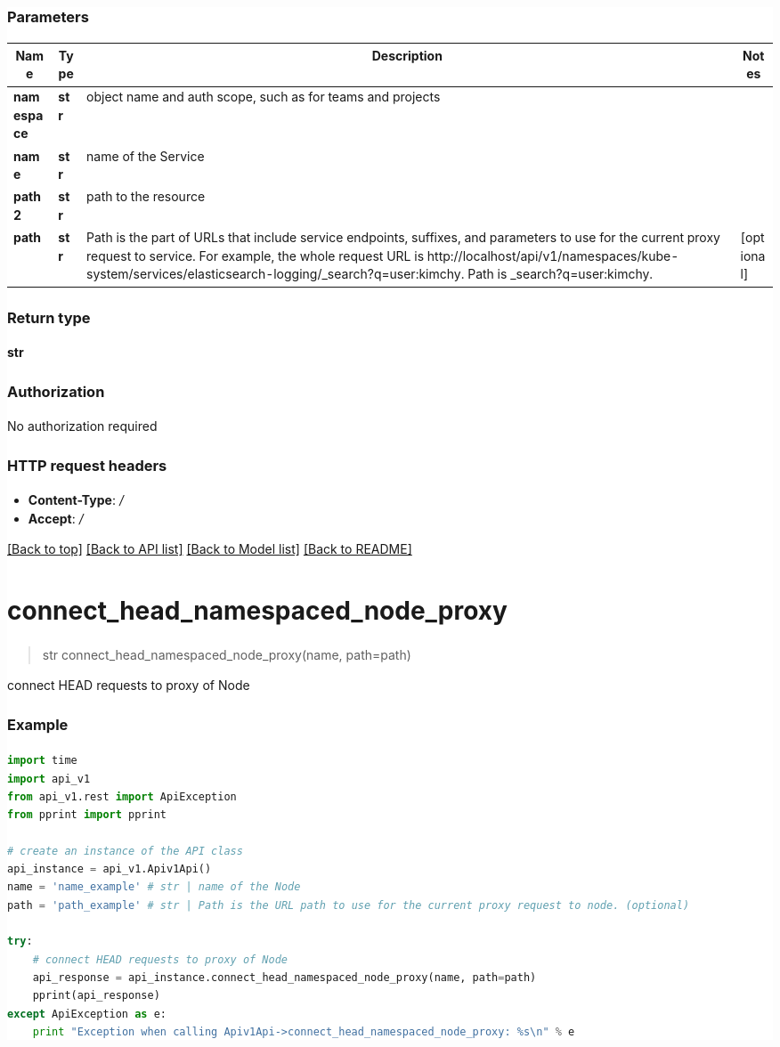 ### Parameters

Name | Type | Description  | Notes
------------- | ------------- | ------------- | -------------
 **namespace** | **str**| object name and auth scope, such as for teams and projects | 
 **name** | **str**| name of the Service | 
 **path2** | **str**| path to the resource | 
 **path** | **str**| Path is the part of URLs that include service endpoints, suffixes, and parameters to use for the current proxy request to service. For example, the whole request URL is http://localhost/api/v1/namespaces/kube-system/services/elasticsearch-logging/_search?q&#x3D;user:kimchy. Path is _search?q&#x3D;user:kimchy. | [optional] 

### Return type

**str**

### Authorization

No authorization required

### HTTP request headers

 - **Content-Type**: */*
 - **Accept**: */*

[[Back to top]](#) [[Back to API list]](../README.md#documentation-for-api-endpoints) [[Back to Model list]](../README.md#documentation-for-models) [[Back to README]](../README.md)

# **connect_head_namespaced_node_proxy**
> str connect_head_namespaced_node_proxy(name, path=path)

connect HEAD requests to proxy of Node

### Example 
```python
import time
import api_v1
from api_v1.rest import ApiException
from pprint import pprint

# create an instance of the API class
api_instance = api_v1.Apiv1Api()
name = 'name_example' # str | name of the Node
path = 'path_example' # str | Path is the URL path to use for the current proxy request to node. (optional)

try: 
    # connect HEAD requests to proxy of Node
    api_response = api_instance.connect_head_namespaced_node_proxy(name, path=path)
    pprint(api_response)
except ApiException as e:
    print "Exception when calling Apiv1Api->connect_head_namespaced_node_proxy: %s\n" % e
```
